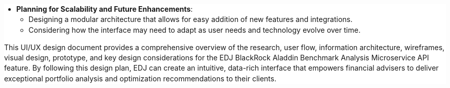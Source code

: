 - **Planning for Scalability and Future Enhancements**:
  - Designing a modular architecture that allows for easy addition of new features and integrations.
  - Considering how the interface may need to adapt as user needs and technology evolve over time.

This UI/UX design document provides a comprehensive overview of the research, user flow, information architecture, wireframes, visual design, prototype, and key design considerations for the EDJ BlackRock Aladdin Benchmark Analysis Microservice API feature. By following this design plan, EDJ can create an intuitive, data-rich interface that empowers financial advisers to deliver exceptional portfolio analysis and optimization recommendations to their clients.